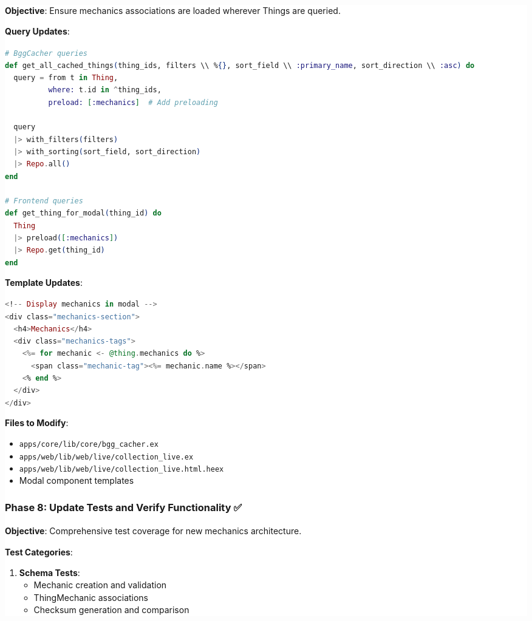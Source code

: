 **Objective**: Ensure mechanics associations are loaded wherever Things are queried.

**Query Updates**:
```elixir
# BggCacher queries
def get_all_cached_things(thing_ids, filters \\ %{}, sort_field \\ :primary_name, sort_direction \\ :asc) do
  query = from t in Thing,
          where: t.id in ^thing_ids,
          preload: [:mechanics]  # Add preloading
          
  query
  |> with_filters(filters)
  |> with_sorting(sort_field, sort_direction)
  |> Repo.all()
end

# Frontend queries  
def get_thing_for_modal(thing_id) do
  Thing
  |> preload([:mechanics])
  |> Repo.get(thing_id)
end
```

**Template Updates**:
```heex
<!-- Display mechanics in modal -->
<div class="mechanics-section">
  <h4>Mechanics</h4>
  <div class="mechanics-tags">
    <%= for mechanic <- @thing.mechanics do %>
      <span class="mechanic-tag"><%= mechanic.name %></span>
    <% end %>
  </div>
</div>
```

**Files to Modify**:
- `apps/core/lib/core/bgg_cacher.ex`
- `apps/web/lib/web/live/collection_live.ex`
- `apps/web/lib/web/live/collection_live.html.heex`
- Modal component templates

### **Phase 8: Update Tests and Verify Functionality** ✅

**Objective**: Comprehensive test coverage for new mechanics architecture.

**Test Categories**:

1. **Schema Tests**:
   - Mechanic creation and validation
   - ThingMechanic associations
   - Checksum generation and comparison
